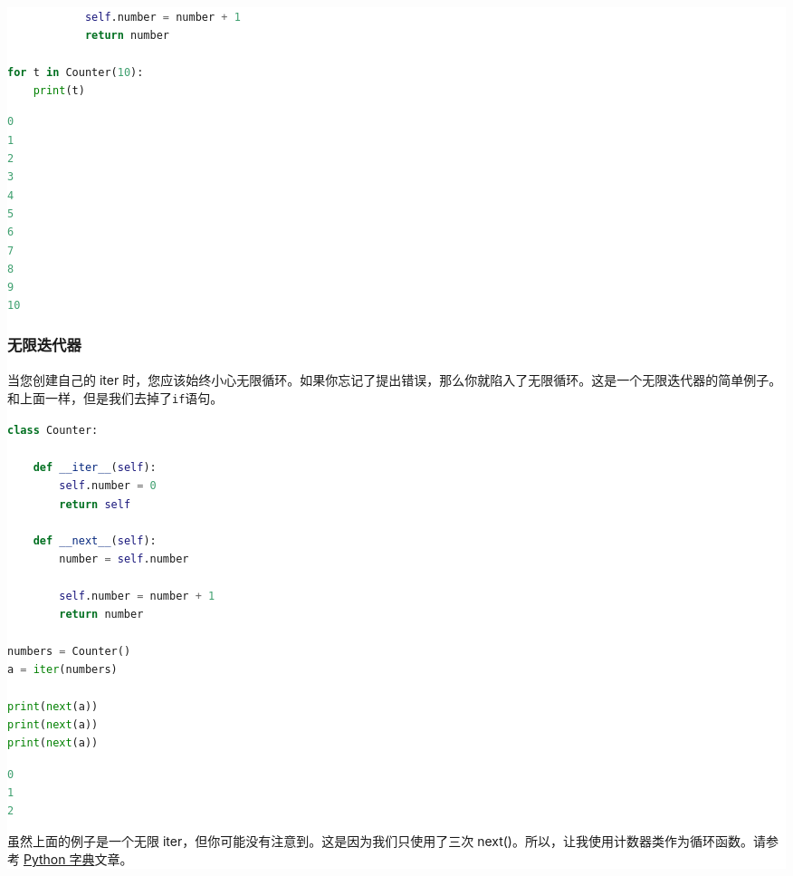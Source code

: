 ```py
            self.number = number + 1
            return number

for t in Counter(10):
    print(t)
```

```py
0
1
2
3
4
5
6
7
8
9
10
```

### 无限迭代器

当您创建自己的 iter 时，您应该始终小心无限循环。如果你忘记了提出错误，那么你就陷入了无限循环。这是一个无限迭代器的简单例子。和上面一样，但是我们去掉了`if`语句。

```py
class Counter:

    def __iter__(self):
        self.number = 0
        return self

    def __next__(self):
        number = self.number

        self.number = number + 1
        return number

numbers = Counter()
a = iter(numbers)

print(next(a))
print(next(a))
print(next(a))
```

```py
0
1
2
```

虽然上面的例子是一个无限 iter，但你可能没有注意到。这是因为我们只使用了三次 next()。所以，让我使用计数器类作为循环函数。请参考 [Python 字典](https://www.tutorialgateway.org/python-dictionary/)文章。
